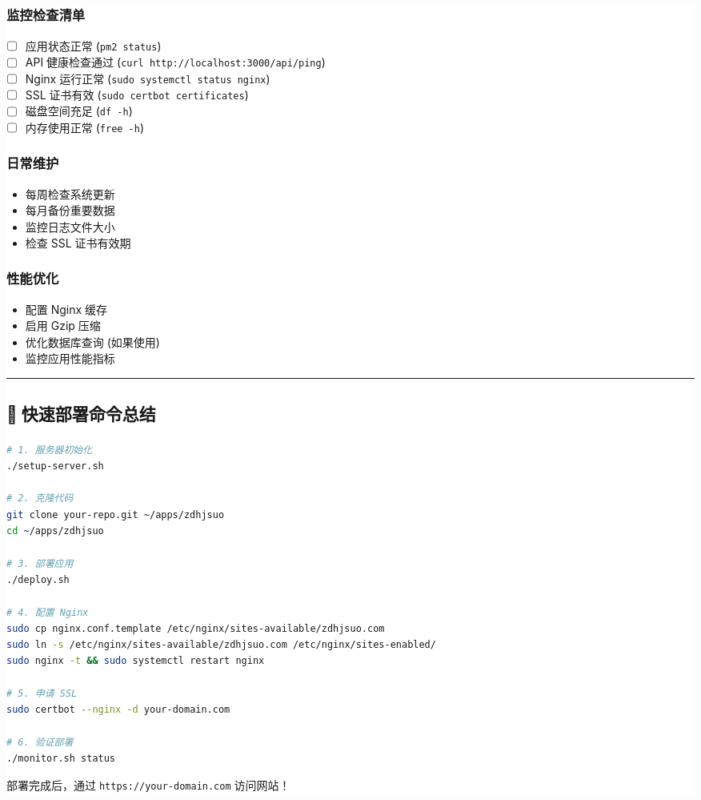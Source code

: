 ### 监控检查清单

- [ ] 应用状态正常 (`pm2 status`)
- [ ] API 健康检查通过 (`curl http://localhost:3000/api/ping`)
- [ ] Nginx 运行正常 (`sudo systemctl status nginx`)
- [ ] SSL 证书有效 (`sudo certbot certificates`)
- [ ] 磁盘空间充足 (`df -h`)
- [ ] 内存使用正常 (`free -h`)

### 日常维护

- 每周检查系统更新
- 每月备份重要数据
- 监控日志文件大小
- 检查 SSL 证书有效期

### 性能优化

- 配置 Nginx 缓存
- 启用 Gzip 压缩
- 优化数据库查询 (如果使用)
- 监控应用性能指标

---

## 🎯 快速部署命令总结

```bash
# 1. 服务器初始化
./setup-server.sh

# 2. 克隆代码
git clone your-repo.git ~/apps/zdhjsuo
cd ~/apps/zdhjsuo

# 3. 部署应用
./deploy.sh

# 4. 配置 Nginx
sudo cp nginx.conf.template /etc/nginx/sites-available/zdhjsuo.com
sudo ln -s /etc/nginx/sites-available/zdhjsuo.com /etc/nginx/sites-enabled/
sudo nginx -t && sudo systemctl restart nginx

# 5. 申请 SSL
sudo certbot --nginx -d your-domain.com

# 6. 验证部署
./monitor.sh status
```

部署完成后，通过 `https://your-domain.com` 访问网站！
